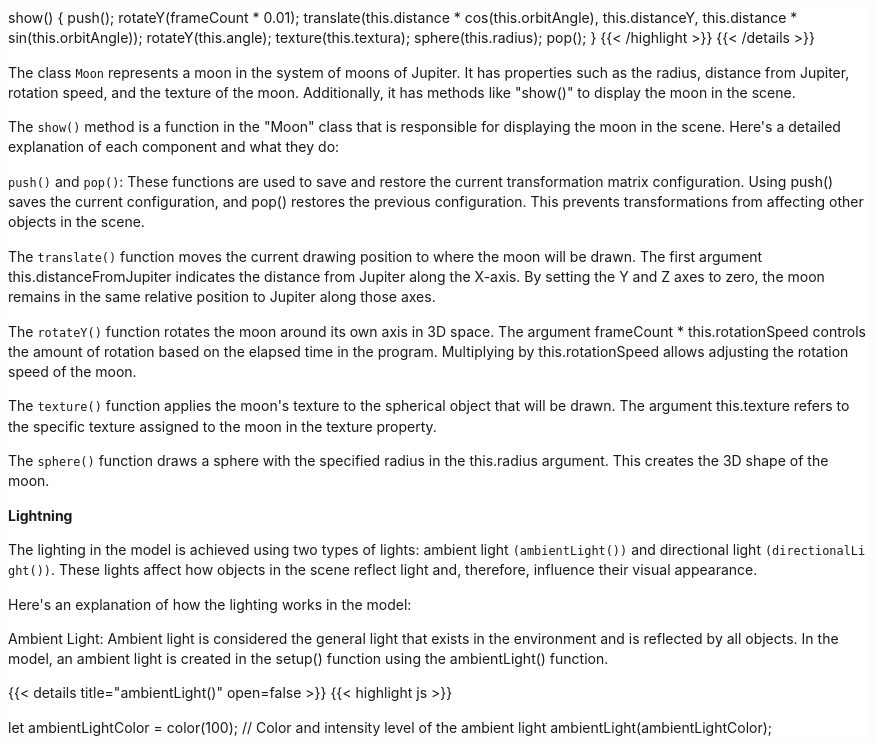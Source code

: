  show() {
    push();
    rotateY(frameCount * 0.01);
    translate(this.distance * cos(this.orbitAngle), this.distanceY, this.distance * sin(this.orbitAngle));
    rotateY(this.angle);
    texture(this.textura);
    sphere(this.radius);
    pop();
  }
{{< /highlight >}}
{{< /details >}}

The class `Moon` represents a moon in the system of moons of Jupiter. It has properties such as the radius, distance from Jupiter, rotation speed, and the texture of the moon. Additionally, it has methods like "show()" to display the moon in the scene.

The `show()` method is a function in the "Moon" class that is responsible for displaying the moon in the scene. Here's a detailed explanation of each component and what they do:

`push()` and `pop()`: These functions are used to save and restore the current transformation matrix configuration. Using push() saves the current configuration, and pop() restores the previous configuration. This prevents transformations from affecting other objects in the scene.

The `translate()` function moves the current drawing position to where the moon will be drawn. The first argument this.distanceFromJupiter indicates the distance from Jupiter along the X-axis. By setting the Y and Z axes to zero, the moon remains in the same relative position to Jupiter along those axes.

The `rotateY()` function rotates the moon around its own axis in 3D space. The argument frameCount * this.rotationSpeed controls the amount of rotation based on the elapsed time in the program. Multiplying by this.rotationSpeed allows adjusting the rotation speed of the moon.

The `texture()` function applies the moon's texture to the spherical object that will be drawn. The argument this.texture refers to the specific texture assigned to the moon in the texture property.

The `sphere()` function draws a sphere with the specified radius in the this.radius argument. This creates the 3D shape of the moon.

**Lightning**

The lighting in the model is achieved using two types of lights: ambient light `(ambientLight())` and directional light `(directionalLight())`. These lights affect how objects in the scene reflect light and, therefore, influence their visual appearance.

Here's an explanation of how the lighting works in the model:

Ambient Light: Ambient light is considered the general light that exists in the environment and is reflected by all objects. In the model, an ambient light is created in the setup() function using the ambientLight() function.


{{< details title="ambientLight()" open=false >}}
{{< highlight js >}}

let ambientLightColor = color(100); // Color and intensity level of the ambient light
ambientLight(ambientLightColor);
